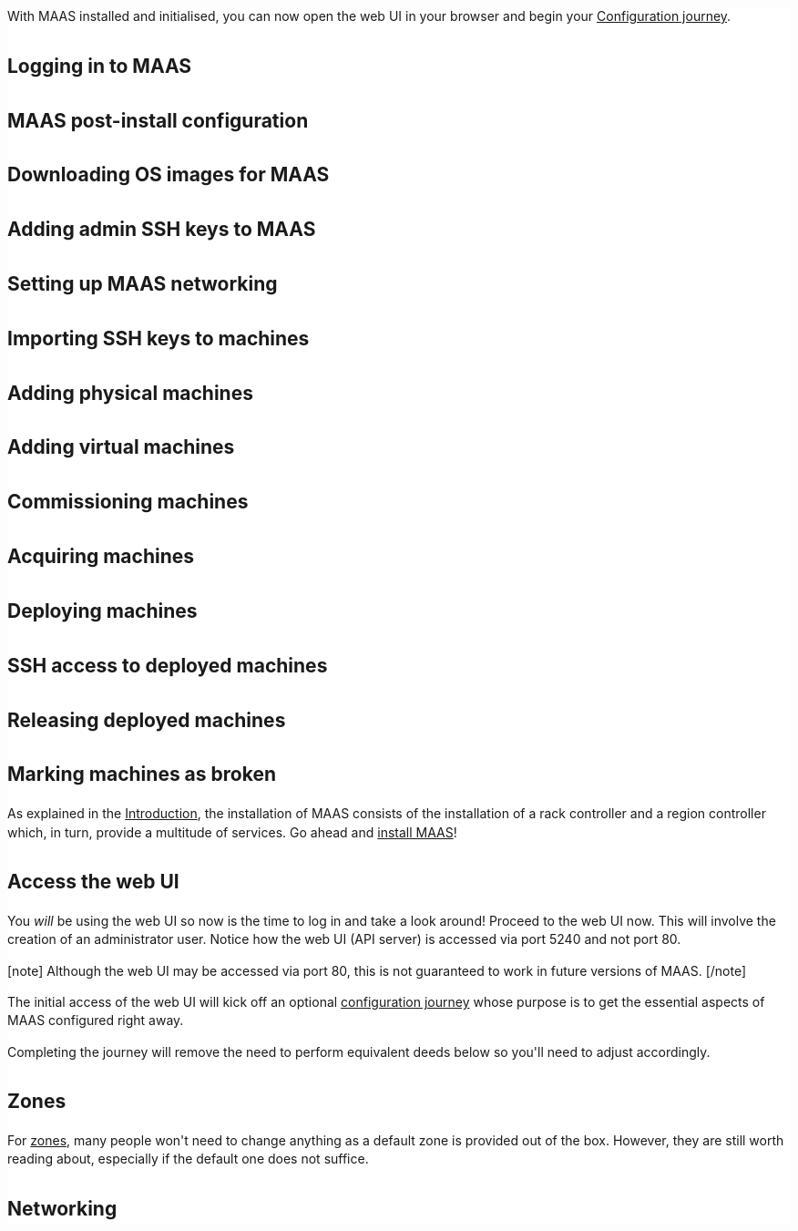 With MAAS installed and initialised, you can now open the web UI in your browser and begin your [Configuration journey](https://maas.io/docs/configuration-journey).



<h2 id="heading--maas-login">Logging in to MAAS</h2>

<h2 id="heading--maas-config">MAAS post-install configuration</h2>

<h2 id="heading--download-images">Downloading OS images for MAAS</h2>

<h2 id="heading--admin-ssh-keys">Adding admin SSH keys to MAAS</h2>

<h2 id="heading--maas-networking">Setting up MAAS networking</h2>

<h2 id="heading--import-ssh-keys">Importing SSH keys to machines</h2>

<h2 id="heading--physical-machines">Adding physical machines</h2>

<h2 id="heading--virtual-machines">Adding virtual machines</h2>

<h2 id="heading--commissioning">Commissioning machines</h2>

<h2 id="heading--acquisition">Acquiring machines</h2>

<h2 id="heading--deployment">Deploying machines</h2>

<h2 id="heading--deployed-ssh-access">SSH access to deployed machines</h2>

<h2 id="heading--release-machines">Releasing deployed machines</h2>

<h2 id="heading--broken-machines">Marking machines as broken</h2>


As explained in the [Introduction](/t/maas-documentation/25#heading--key-components-and-colocation-of-all-services), the installation of MAAS consists of the installation of a rack controller and a region controller which, in turn, provide a multitude of services. Go ahead and [install MAAS](/t/maas-installation-from-a-snap/773)!

<h2 id="heading--access-the-web-ui">Access the web UI</h2>

You *will* be using the web UI so now is the time to log in and take a look around! Proceed to the web UI now. This will involve the creation of an administrator user. Notice how the web UI (API server) is accessed via port 5240 and not port 80.

[note]
Although the web UI may be accessed via port 80, this is not guaranteed to work in future versions of MAAS.
[/note]

The initial access of the web UI will kick off an optional [configuration journey](/t/configuration-journey/781) whose purpose is to get the essential aspects of MAAS configured right away.

Completing the journey will remove the need to perform equivalent deeds below so you'll need to adjust accordingly.

<h2 id="heading--zones">Zones</h2>

For [zones](/t/availability-zones/820), many people won't need to change anything as a default zone is provided out of the box. However, they are still worth reading about, especially if the default one does not suffice.

<h2 id="heading--networking">Networking</h2>
